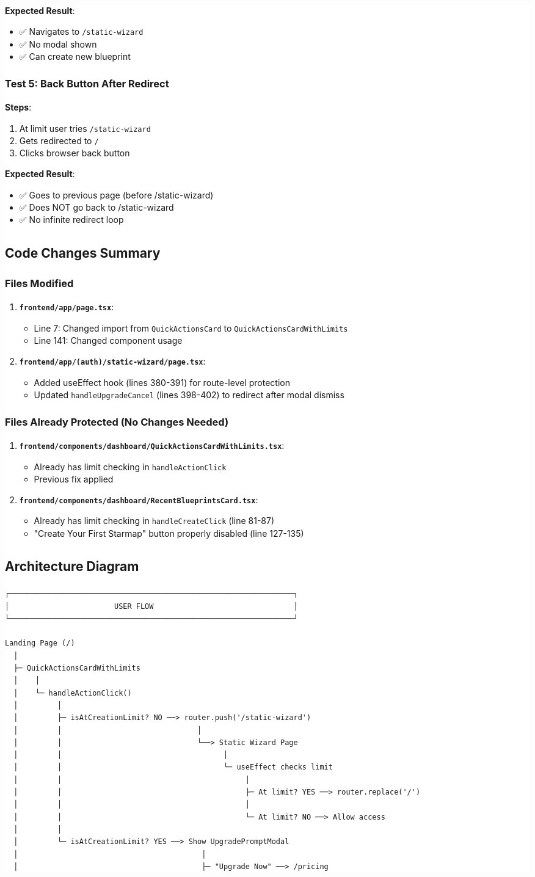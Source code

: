 **Expected Result**:
- ✅ Navigates to `/static-wizard`
- ✅ No modal shown
- ✅ Can create new blueprint

### Test 5: Back Button After Redirect
**Steps**:
1. At limit user tries `/static-wizard`
2. Gets redirected to `/`
3. Clicks browser back button

**Expected Result**:
- ✅ Goes to previous page (before /static-wizard)
- ✅ Does NOT go back to /static-wizard
- ✅ No infinite redirect loop

## Code Changes Summary

### Files Modified

1. **`frontend/app/page.tsx`**:
   - Line 7: Changed import from `QuickActionsCard` to `QuickActionsCardWithLimits`
   - Line 141: Changed component usage

2. **`frontend/app/(auth)/static-wizard/page.tsx`**:
   - Added useEffect hook (lines 380-391) for route-level protection
   - Updated `handleUpgradeCancel` (lines 398-402) to redirect after modal dismiss

### Files Already Protected (No Changes Needed)

1. **`frontend/components/dashboard/QuickActionsCardWithLimits.tsx`**:
   - Already has limit checking in `handleActionClick`
   - Previous fix applied

2. **`frontend/components/dashboard/RecentBlueprintsCard.tsx`**:
   - Already has limit checking in `handleCreateClick` (line 81-87)
   - "Create Your First Starmap" button properly disabled (line 127-135)

## Architecture Diagram

```
┌─────────────────────────────────────────────────────────────────┐
│                        USER FLOW                                │
└─────────────────────────────────────────────────────────────────┘

Landing Page (/)
  │
  ├─ QuickActionsCardWithLimits
  │    │
  │    └─ handleActionClick()
  │         │
  │         ├─ isAtCreationLimit? NO ──> router.push('/static-wizard')
  │         │                               │
  │         │                               └──> Static Wizard Page
  │         │                                     │
  │         │                                     └─ useEffect checks limit
  │         │                                          │
  │         │                                          ├─ At limit? YES ──> router.replace('/')
  │         │                                          │
  │         │                                          └─ At limit? NO ──> Allow access
  │         │
  │         └─ isAtCreationLimit? YES ──> Show UpgradePromptModal
  │                                          │
  │                                          ├─ "Upgrade Now" ──> /pricing
```